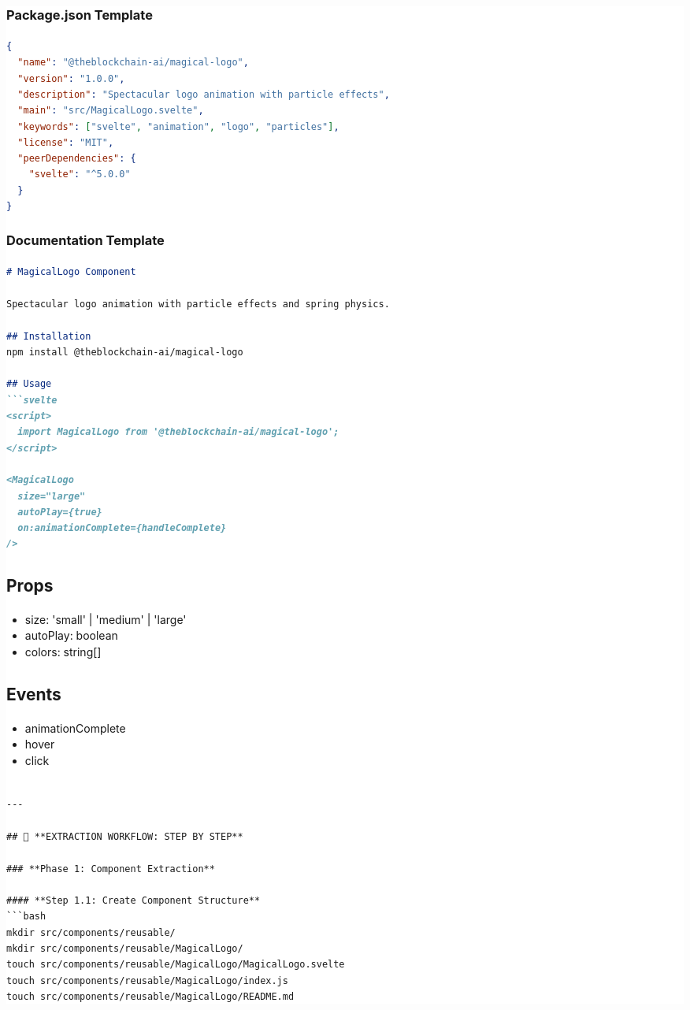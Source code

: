 ### **Package.json Template**
```json
{
  "name": "@theblockchain-ai/magical-logo",
  "version": "1.0.0",
  "description": "Spectacular logo animation with particle effects",
  "main": "src/MagicalLogo.svelte",
  "keywords": ["svelte", "animation", "logo", "particles"],
  "license": "MIT",
  "peerDependencies": {
    "svelte": "^5.0.0"
  }
}
```

### **Documentation Template**
```markdown
# MagicalLogo Component

Spectacular logo animation with particle effects and spring physics.

## Installation
npm install @theblockchain-ai/magical-logo

## Usage
```svelte
<script>
  import MagicalLogo from '@theblockchain-ai/magical-logo';
</script>

<MagicalLogo 
  size="large" 
  autoPlay={true}
  on:animationComplete={handleComplete} 
/>
```

## Props
- size: 'small' | 'medium' | 'large'
- autoPlay: boolean
- colors: string[]

## Events
- animationComplete
- hover
- click
```

---

## 🎯 **EXTRACTION WORKFLOW: STEP BY STEP**

### **Phase 1: Component Extraction**

#### **Step 1.1: Create Component Structure**
```bash
mkdir src/components/reusable/
mkdir src/components/reusable/MagicalLogo/
touch src/components/reusable/MagicalLogo/MagicalLogo.svelte
touch src/components/reusable/MagicalLogo/index.js
touch src/components/reusable/MagicalLogo/README.md
```
